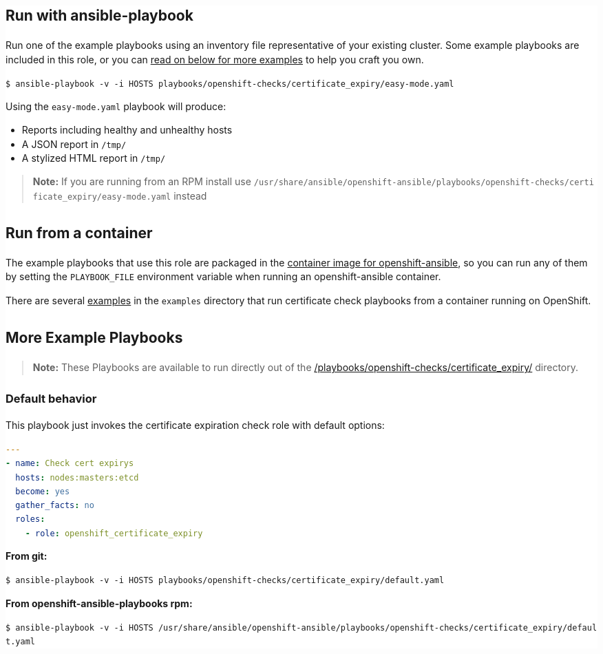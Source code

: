 ## Run with ansible-playbook

Run one of the example playbooks using an inventory file
representative of your existing cluster. Some example playbooks are
included in this role, or you can [read on below for more examples](#more-example-playbooks)
to help you craft you own.

```
$ ansible-playbook -v -i HOSTS playbooks/openshift-checks/certificate_expiry/easy-mode.yaml
```

Using the `easy-mode.yaml` playbook will produce:

* Reports including healthy and unhealthy hosts
* A JSON report in `/tmp/`
* A stylized HTML report in `/tmp/`


> **Note:** If you are running from an RPM install use
> `/usr/share/ansible/openshift-ansible/playbooks/openshift-checks/certificate_expiry/easy-mode.yaml`
> instead

## Run from a container

The example playbooks that use this role are packaged in the
[container image for openshift-ansible](../../README_CONTAINER_IMAGE.md), so you
can run any of them by setting the `PLAYBOOK_FILE` environment variable when
running an openshift-ansible container.

There are several [examples](../../examples/README.md) in the `examples` directory that run certificate check playbooks from a container running on OpenShift.

## More Example Playbooks

> **Note:** These Playbooks are available to run directly out of the
> [/playbooks/openshift-checks/certificate_expiry/](../../playbooks/openshift-checks/certificate_expiry/) directory.

### Default behavior

This playbook just invokes the certificate expiration check role with default options:


```yaml
---
- name: Check cert expirys
  hosts: nodes:masters:etcd
  become: yes
  gather_facts: no
  roles:
    - role: openshift_certificate_expiry
```

**From git:**
```
$ ansible-playbook -v -i HOSTS playbooks/openshift-checks/certificate_expiry/default.yaml
```
**From openshift-ansible-playbooks rpm:**
```
$ ansible-playbook -v -i HOSTS /usr/share/ansible/openshift-ansible/playbooks/openshift-checks/certificate_expiry/default.yaml
```
